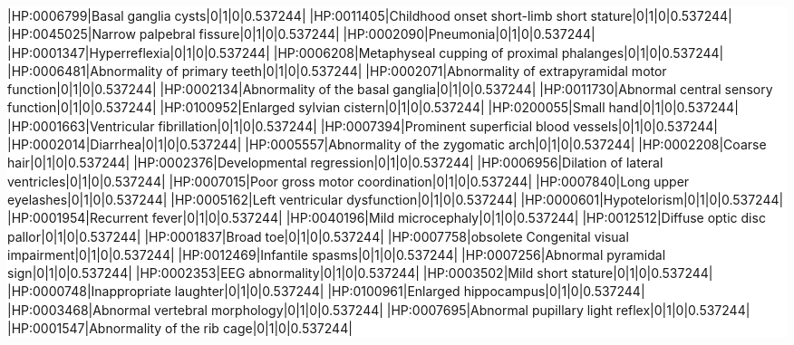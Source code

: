 |HP:0006799|Basal ganglia cysts|0|1|0|0.537244|
|HP:0011405|Childhood onset short-limb short stature|0|1|0|0.537244|
|HP:0045025|Narrow palpebral fissure|0|1|0|0.537244|
|HP:0002090|Pneumonia|0|1|0|0.537244|
|HP:0001347|Hyperreflexia|0|1|0|0.537244|
|HP:0006208|Metaphyseal cupping of proximal phalanges|0|1|0|0.537244|
|HP:0006481|Abnormality of primary teeth|0|1|0|0.537244|
|HP:0002071|Abnormality of extrapyramidal motor function|0|1|0|0.537244|
|HP:0002134|Abnormality of the basal ganglia|0|1|0|0.537244|
|HP:0011730|Abnormal central sensory function|0|1|0|0.537244|
|HP:0100952|Enlarged sylvian cistern|0|1|0|0.537244|
|HP:0200055|Small hand|0|1|0|0.537244|
|HP:0001663|Ventricular fibrillation|0|1|0|0.537244|
|HP:0007394|Prominent superficial blood vessels|0|1|0|0.537244|
|HP:0002014|Diarrhea|0|1|0|0.537244|
|HP:0005557|Abnormality of the zygomatic arch|0|1|0|0.537244|
|HP:0002208|Coarse hair|0|1|0|0.537244|
|HP:0002376|Developmental regression|0|1|0|0.537244|
|HP:0006956|Dilation of lateral ventricles|0|1|0|0.537244|
|HP:0007015|Poor gross motor coordination|0|1|0|0.537244|
|HP:0007840|Long upper eyelashes|0|1|0|0.537244|
|HP:0005162|Left ventricular dysfunction|0|1|0|0.537244|
|HP:0000601|Hypotelorism|0|1|0|0.537244|
|HP:0001954|Recurrent fever|0|1|0|0.537244|
|HP:0040196|Mild microcephaly|0|1|0|0.537244|
|HP:0012512|Diffuse optic disc pallor|0|1|0|0.537244|
|HP:0001837|Broad toe|0|1|0|0.537244|
|HP:0007758|obsolete Congenital visual impairment|0|1|0|0.537244|
|HP:0012469|Infantile spasms|0|1|0|0.537244|
|HP:0007256|Abnormal pyramidal sign|0|1|0|0.537244|
|HP:0002353|EEG abnormality|0|1|0|0.537244|
|HP:0003502|Mild short stature|0|1|0|0.537244|
|HP:0000748|Inappropriate laughter|0|1|0|0.537244|
|HP:0100961|Enlarged hippocampus|0|1|0|0.537244|
|HP:0003468|Abnormal vertebral morphology|0|1|0|0.537244|
|HP:0007695|Abnormal pupillary light reflex|0|1|0|0.537244|
|HP:0001547|Abnormality of the rib cage|0|1|0|0.537244|